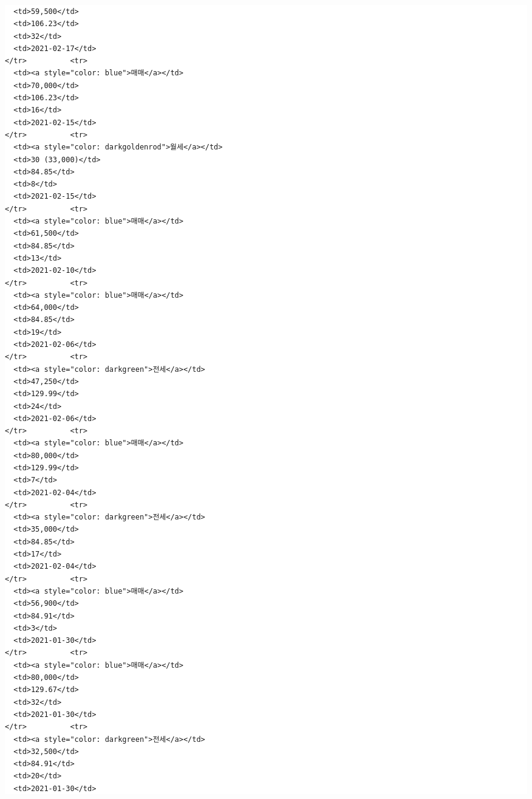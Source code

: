       <td>59,500</td>
      <td>106.23</td>
      <td>32</td>
      <td>2021-02-17</td>
    </tr>          <tr>
      <td><a style="color: blue">매매</a></td>
      <td>70,000</td>
      <td>106.23</td>
      <td>16</td>
      <td>2021-02-15</td>
    </tr>          <tr>
      <td><a style="color: darkgoldenrod">월세</a></td>
      <td>30 (33,000)</td>
      <td>84.85</td>
      <td>8</td>
      <td>2021-02-15</td>
    </tr>          <tr>
      <td><a style="color: blue">매매</a></td>
      <td>61,500</td>
      <td>84.85</td>
      <td>13</td>
      <td>2021-02-10</td>
    </tr>          <tr>
      <td><a style="color: blue">매매</a></td>
      <td>64,000</td>
      <td>84.85</td>
      <td>19</td>
      <td>2021-02-06</td>
    </tr>          <tr>
      <td><a style="color: darkgreen">전세</a></td>
      <td>47,250</td>
      <td>129.99</td>
      <td>24</td>
      <td>2021-02-06</td>
    </tr>          <tr>
      <td><a style="color: blue">매매</a></td>
      <td>80,000</td>
      <td>129.99</td>
      <td>7</td>
      <td>2021-02-04</td>
    </tr>          <tr>
      <td><a style="color: darkgreen">전세</a></td>
      <td>35,000</td>
      <td>84.85</td>
      <td>17</td>
      <td>2021-02-04</td>
    </tr>          <tr>
      <td><a style="color: blue">매매</a></td>
      <td>56,900</td>
      <td>84.91</td>
      <td>3</td>
      <td>2021-01-30</td>
    </tr>          <tr>
      <td><a style="color: blue">매매</a></td>
      <td>80,000</td>
      <td>129.67</td>
      <td>32</td>
      <td>2021-01-30</td>
    </tr>          <tr>
      <td><a style="color: darkgreen">전세</a></td>
      <td>32,500</td>
      <td>84.91</td>
      <td>20</td>
      <td>2021-01-30</td>
